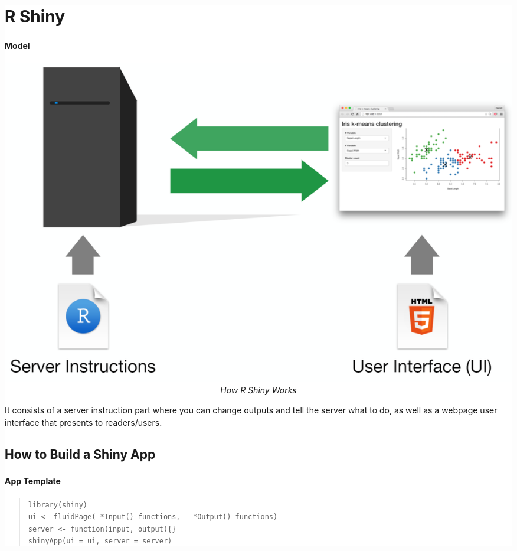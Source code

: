 # R Shiny

#### Model

<p align = "center">
  <img  width="100%" src="images in tutorial/model.PNG">
  <br>
    <em>How R Shiny Works</em>
</p>

It consists of a server instruction part where you can change outputs and tell the server what to do, as well as a webpage user interface that presents to readers/users.

## How to Build a Shiny App

#### App Template

> `library(shiny)`  
> `ui <- fluidPage( *Input() functions,  
>                    *Output() functions)`  
> `server <- function(input, output){}`  
> `shinyApp(ui = ui, server = server)`
